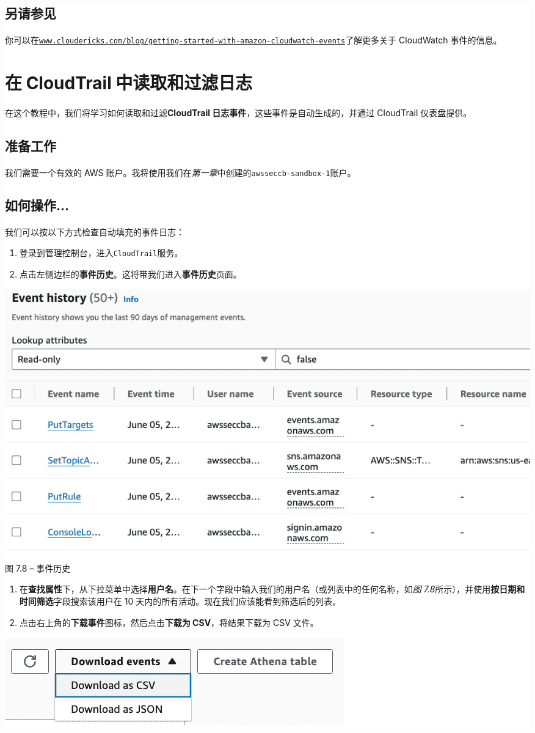 ## 另请参见

你可以在[`www.cloudericks.com/blog/getting-started-with-amazon-cloudwatch-events`](https://www.cloudericks.com/blog/getting-started-with-amazon-cloudwatch-events)了解更多关于 CloudWatch 事件的信息。

# 在 CloudTrail 中读取和过滤日志

在这个教程中，我们将学习如何读取和过滤**CloudTrail 日志事件**，这些事件是自动生成的，并通过 CloudTrail 仪表盘提供。

## 准备工作

我们需要一个有效的 AWS 账户。我将使用我们在*第一章*中创建的`awsseccb-sandbox-1`账户。

## 如何操作...

我们可以按以下方式检查自动填充的事件日志：

1.  登录到管理控制台，进入`CloudTrail`服务。

1.  点击左侧边栏的**事件历史**。这将带我们进入**事件历史**页面。

![图 7.8 – 事件历史](img/B21384_07_8.jpg)

图 7.8 – 事件历史

1.  在**查找属性**下，从下拉菜单中选择**用户名**。在下一个字段中输入我们的用户名（或列表中的任何名称，如*图 7.8*所示），并使用**按日期和时间筛选**字段搜索该用户在 10 天内的所有活动。现在我们应该能看到筛选后的列表。

1.  点击右上角的**下载事件**图标，然后点击**下载为 CSV**，将结果下载为 CSV 文件。

![图 7.9 – 下载事件](img/B21384_07_9.jpg)

